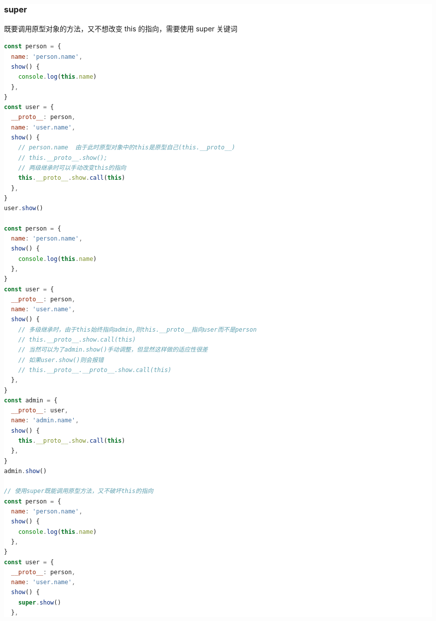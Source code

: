 ```js
```

### super

既要调用原型对象的方法，又不想改变 this 的指向，需要使用 super 关键词

```js
const person = {
  name: 'person.name',
  show() {
    console.log(this.name)
  },
}
const user = {
  __proto__: person,
  name: 'user.name',
  show() {
    // person.name  由于此时原型对象中的this是原型自己(this.__proto__)
    // this.__proto__.show();
    // 两级继承时可以手动改变this的指向
    this.__proto__.show.call(this)
  },
}
user.show()

const person = {
  name: 'person.name',
  show() {
    console.log(this.name)
  },
}
const user = {
  __proto__: person,
  name: 'user.name',
  show() {
    // 多级继承时，由于this始终指向admin,则this.__proto__指向user而不是person
    // this.__proto__.show.call(this)
    // 当然可以为了admin.show()手动调整，但显然这样做的适应性很差
    // 如果user.show()则会报错
    // this.__proto__.__proto__.show.call(this)
  },
}
const admin = {
  __proto__: user,
  name: 'admin.name',
  show() {
    this.__proto__.show.call(this)
  },
}
admin.show()

// 使用super既能调用原型方法，又不破坏this的指向
const person = {
  name: 'person.name',
  show() {
    console.log(this.name)
  },
}
const user = {
  __proto__: person,
  name: 'user.name',
  show() {
    super.show()
  },
```